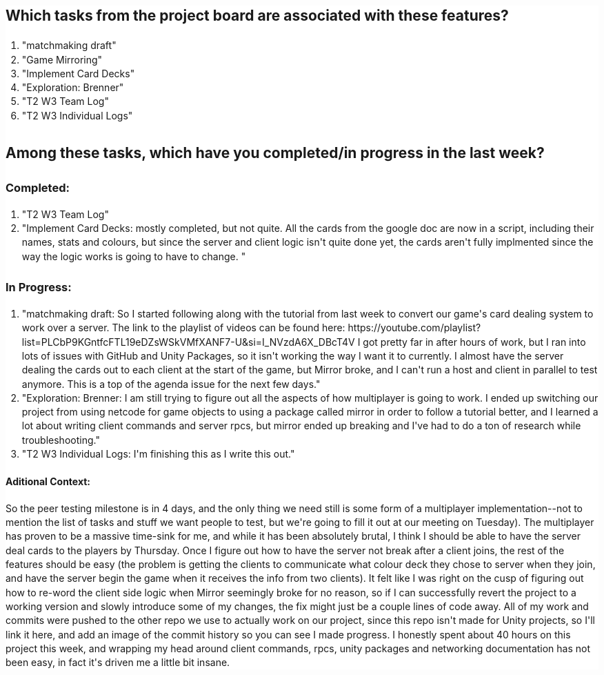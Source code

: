 ## Which tasks from the project board are associated with these features?

<ol>
  <li>"matchmaking draft"</li>
  <li>"Game Mirroring"</li>
  <li>"Implement Card Decks"</li>
  <li>"Exploration: Brenner"</li>
  <li>"T2 W3 Team Log"</li>
  <li>"T2 W3 Individual Logs"</li>
</ol>

## Among these tasks, which have you completed/in progress in the last week?

### Completed:

<ol>
  <li>"T2 W3 Team Log"</li>
  <li>"Implement Card Decks: mostly completed, but not quite. All the cards from the google doc are now in a script, including their names, stats and colours, but since the server and client logic isn't quite done yet, the cards aren't fully implmented since the way the logic works is going to have to change. "</li>
</ol>
  
### In Progress:
<ol>
  <li>"matchmaking draft: So I started following along with the tutorial from last week to convert our game's card dealing system to work over a server. The link to the playlist of videos can be found here: https://youtube.com/playlist?list=PLCbP9KGntfcFTL19eDZsWSkVMfXANF7-U&si=I_NVzdA6X_DBcT4V I got pretty far in after hours of work, but I ran into lots of issues with GitHub and Unity Packages, so it isn't working the way I want it to currently. I almost have the server dealing the cards out to each client at the start of the game, but Mirror broke, and I can't run a host and client in parallel to test anymore. This is a top of the agenda issue for the next few days."</li>
  <li>"Exploration: Brenner: I am still trying to figure out all the aspects of how multiplayer is going to work. I ended up switching our project from using netcode for game objects to using a package called mirror in order to follow a tutorial better, and I learned a lot about writing client commands and server rpcs, but mirror ended up breaking and I've had to do a ton of research while troubleshooting."</li>
  <li>"T2 W3 Individual Logs: I'm finishing this as I write this out."</li>
</ol>

#### Aditional Context:

So the peer testing milestone is in 4 days, and the only thing we need still is some form of a multiplayer implementation--not to mention the list of tasks and stuff we want people to test, but we're going to fill it out at our meeting on Tuesday). The multiplayer has proven to be a massive time-sink for me, and while it has been absolutely brutal, I think I should be able to have the server deal cards to the players by Thursday. Once I figure out how to have the server not break after a client joins, the rest of the features should be easy (the problem is getting the clients to communicate what colour deck they chose to server when they join, and have the server begin the game when it receives the info from two clients). It felt like I was right on the cusp of figuring out how to re-word the client side logic when Mirror seemingly broke for no reason, so if I can successfully revert the project to a working version and slowly introduce some of my changes, the fix might just be a couple lines of code away. All of my work and commits were pushed to the other repo we use to actually work on our project, since this repo isn't made for Unity projects, so I'll link it here, and add an image of the commit history so you can see I made progress. I honestly spent about 40 hours on this project this week, and wrapping my head around client commands, rpcs, unity packages and networking documentation has not been easy, in fact it's driven me a little bit insane.
